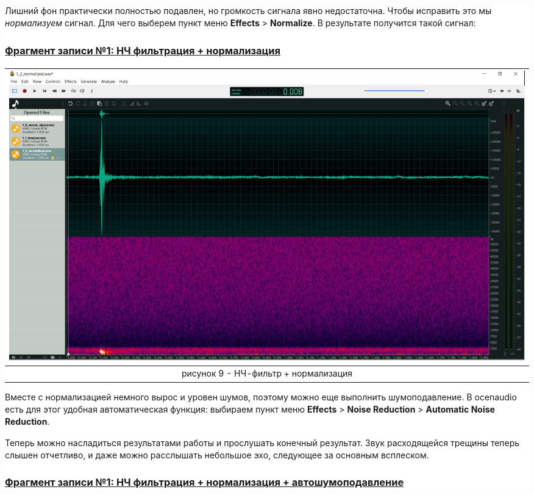 Лишний фон практически полностью подавлен, но громкость сигнала явно недостаточна. Чтобы исправить это мы _нормализуем_ сигнал. Для чего выберем пункт меню **Effects** > **Normalize**. В результате получится такой сигнал:

### [Фрагмент записи №1: НЧ фильтрация + нормализация](1_2_normalized.wav)

| ![hydrophone](1_2_normalized.png) |
| :---: |
| рисунок 9 - НЧ-фильтр + нормализация |

Вместе с нормализацией немного вырос и уровен шумов, поэтому можно еще выполнить шумоподавление. В ocenaudio есть для этог удобная автоматическая функция: выбираем пункт меню **Effects** > **Noise Reduction** > **Automatic Noise Reduction**.

Теперь можно насладиться результатами работы и прослушать конечный результат. Звук расходящейся трещины теперь слышен отчетливо, и даже можно расслышать небольшое эхо, следующее за основным всплеском.

### [Фрагмент записи №1: НЧ фильтрация + нормализация + автошумоподавление](1_3_noise_reduction.wav)
